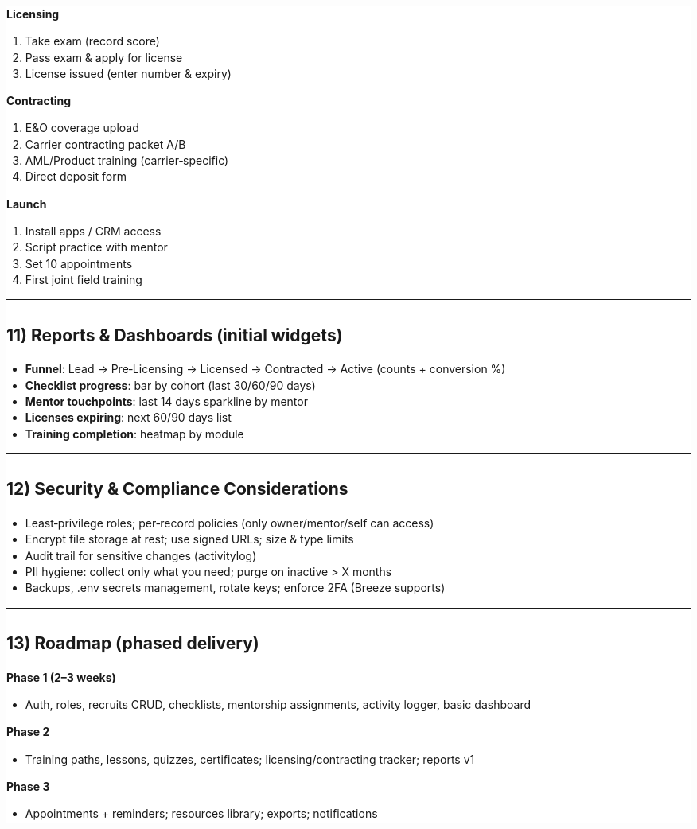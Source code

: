 **Licensing**

1. Take exam (record score)
2. Pass exam & apply for license
3. License issued (enter number & expiry)

**Contracting**

1. E&O coverage upload
2. Carrier contracting packet A/B
3. AML/Product training (carrier‑specific)
4. Direct deposit form

**Launch**

1. Install apps / CRM access
2. Script practice with mentor
3. Set 10 appointments
4. First joint field training

---

## 11) Reports & Dashboards (initial widgets)

-   **Funnel**: Lead → Pre‑Licensing → Licensed → Contracted → Active (counts + conversion %)
-   **Checklist progress**: bar by cohort (last 30/60/90 days)
-   **Mentor touchpoints**: last 14 days sparkline by mentor
-   **Licenses expiring**: next 60/90 days list
-   **Training completion**: heatmap by module

---

## 12) Security & Compliance Considerations

-   Least‑privilege roles; per‑record policies (only owner/mentor/self can access)
-   Encrypt file storage at rest; use signed URLs; size & type limits
-   Audit trail for sensitive changes (activitylog)
-   PII hygiene: collect only what you need; purge on inactive > X months
-   Backups, .env secrets management, rotate keys; enforce 2FA (Breeze supports)

---

## 13) Roadmap (phased delivery)

**Phase 1 (2–3 weeks)**

-   Auth, roles, recruits CRUD, checklists, mentorship assignments, activity logger, basic dashboard

**Phase 2**

-   Training paths, lessons, quizzes, certificates; licensing/contracting tracker; reports v1

**Phase 3**

-   Appointments + reminders; resources library; exports; notifications
